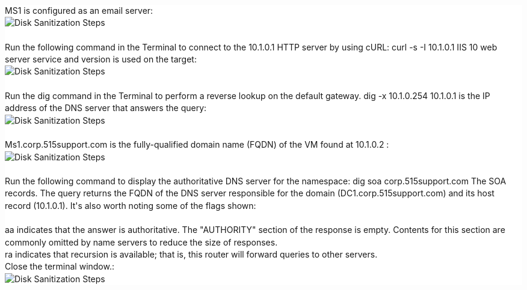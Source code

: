 MS1 is configured as an email server:  <br/>
<img src="https://i.imgur.com/OQLROTw.png" height="80%" width="80%" alt="Disk Sanitization Steps"/>
<br />
<br />
Run the following command in the Terminal to connect to the 10.1.0.1 HTTP server by using cURL:
curl -s -I 10.1.0.1
IIS 10 web server service and version is used on the target:  <br/>
<img src="https://i.imgur.com/d6hfFUN.png" height="80%" width="80%" alt="Disk Sanitization Steps"/>
<br />
<br />
Run the dig command in the Terminal to perform a reverse lookup on the default gateway.
dig -x 10.1.0.254
10.1.0.1 is the IP address of the DNS server that answers the query:  <br/>
<img src="https://i.imgur.com/YZNDTHD.png" height="80%" width="80%" alt="Disk Sanitization Steps"/>
<br />
<br />
Ms1.corp.515support.com is the fully-qualified domain name (FQDN) of the VM found at 10.1.0.2 :  <br/>
<img src="https://i.imgur.com/weDe85u.png" height="80%" width="80%" alt="Disk Sanitization Steps"/>
<br />
<br />
Run the following command to display the authoritative DNS server for the namespace: dig soa corp.515support.com
The SOA records.
The query returns the FQDN of the DNS server responsible for the domain (DC1.corp.515support.com) and its host record (10.1.0.1). It's also worth noting some of the flags shown:
<br />
<br />
aa indicates that the answer is authoritative. The "AUTHORITY" section of the response is empty. Contents for this section are commonly omitted by name servers to reduce the size of responses.
<br />
ra indicates that recursion is available; that is, this router will forward queries to other servers.
<br />
Close the terminal window.:  <br/>
<img src="https://i.imgur.com/zGAhTr3.png" height="80%" width="80%" alt="Disk Sanitization Steps"/>
</p>

<!--
 ```diff
- text in red
+ text in green
! text in orange
# text in gray
@@ text in purple (and bold)@@
```
--!>
